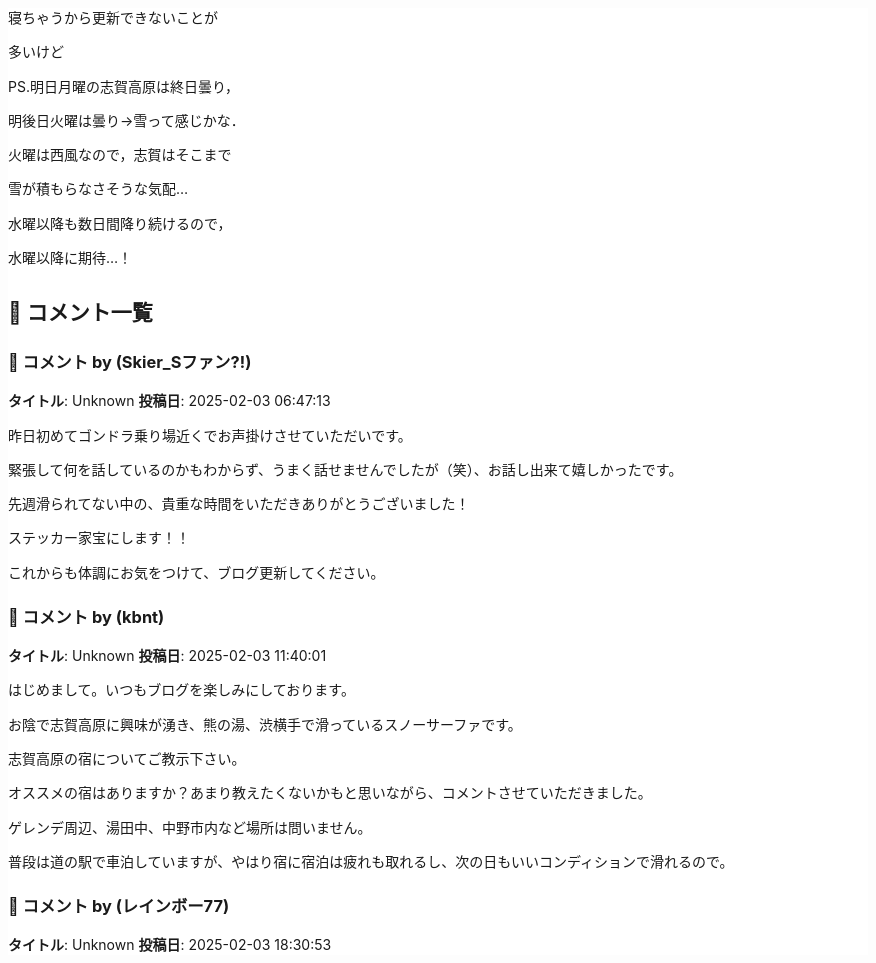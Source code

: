 寝ちゃうから更新できないことが


多いけど





PS.明日月曜の志賀高原は終日曇り，


明後日火曜は曇り→雪って感じかな．


火曜は西風なので，志賀はそこまで


雪が積もらなさそうな気配…


水曜以降も数日間降り続けるので，


水曜以降に期待…！

## 💬 コメント一覧

### 💬 コメント by (Skier_Sファン⁈)
**タイトル**: Unknown
**投稿日**: 2025-02-03 06:47:13

昨日初めてゴンドラ乗り場近くでお声掛けさせていただいです。

緊張して何を話しているのかもわからず、うまく話せませんでしたが（笑）、お話し出来て嬉しかったです。

先週滑られてない中の、貴重な時間をいただきありがとうございました！

ステッカー家宝にします！！

これからも体調にお気をつけて、ブログ更新してください。

### 💬 コメント by (kbnt)
**タイトル**: Unknown
**投稿日**: 2025-02-03 11:40:01

はじめまして。いつもブログを楽しみにしております。

お陰で志賀高原に興味が湧き、熊の湯、渋横手で滑っているスノーサーファです。



志賀高原の宿についてご教示下さい。

オススメの宿はありますか？あまり教えたくないかもと思いながら、コメントさせていただきました。

ゲレンデ周辺、湯田中、中野市内など場所は問いません。

普段は道の駅で車泊していますが、やはり宿に宿泊は疲れも取れるし、次の日もいいコンディションで滑れるので。

### 💬 コメント by (レインボー77)
**タイトル**: Unknown
**投稿日**: 2025-02-03 18:30:53
